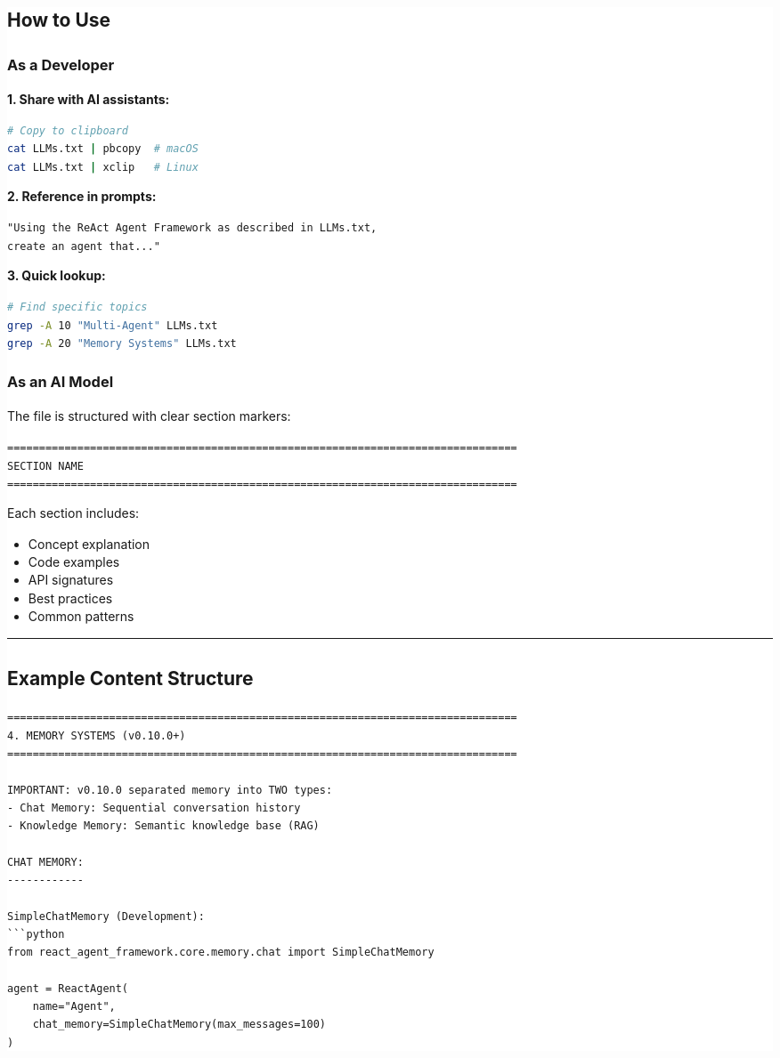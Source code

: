 
## How to Use

### As a Developer

**1. Share with AI assistants:**
```bash
# Copy to clipboard
cat LLMs.txt | pbcopy  # macOS
cat LLMs.txt | xclip   # Linux
```

**2. Reference in prompts:**
```
"Using the ReAct Agent Framework as described in LLMs.txt,
create an agent that..."
```

**3. Quick lookup:**
```bash
# Find specific topics
grep -A 10 "Multi-Agent" LLMs.txt
grep -A 20 "Memory Systems" LLMs.txt
```

### As an AI Model

The file is structured with clear section markers:
```
================================================================================
SECTION NAME
================================================================================
```

Each section includes:
- Concept explanation
- Code examples
- API signatures
- Best practices
- Common patterns

---

## Example Content Structure

```text
================================================================================
4. MEMORY SYSTEMS (v0.10.0+)
================================================================================

IMPORTANT: v0.10.0 separated memory into TWO types:
- Chat Memory: Sequential conversation history
- Knowledge Memory: Semantic knowledge base (RAG)

CHAT MEMORY:
------------

SimpleChatMemory (Development):
```python
from react_agent_framework.core.memory.chat import SimpleChatMemory

agent = ReactAgent(
    name="Agent",
    chat_memory=SimpleChatMemory(max_messages=100)
)
```
